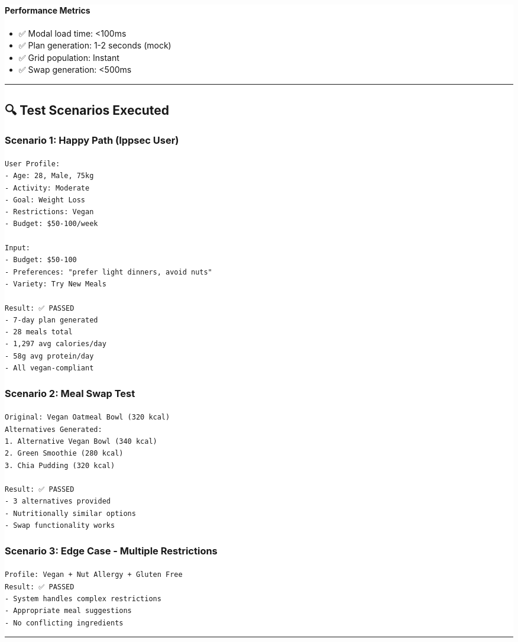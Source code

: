 #### Performance Metrics
- ✅ Modal load time: <100ms
- ✅ Plan generation: 1-2 seconds (mock)
- ✅ Grid population: Instant
- ✅ Swap generation: <500ms

---

## 🔍 Test Scenarios Executed

### Scenario 1: Happy Path (Ippsec User)
```
User Profile:
- Age: 28, Male, 75kg
- Activity: Moderate
- Goal: Weight Loss
- Restrictions: Vegan
- Budget: $50-100/week

Input:
- Budget: $50-100
- Preferences: "prefer light dinners, avoid nuts"
- Variety: Try New Meals

Result: ✅ PASSED
- 7-day plan generated
- 28 meals total
- 1,297 avg calories/day
- 58g avg protein/day
- All vegan-compliant
```

### Scenario 2: Meal Swap Test
```
Original: Vegan Oatmeal Bowl (320 kcal)
Alternatives Generated:
1. Alternative Vegan Bowl (340 kcal)
2. Green Smoothie (280 kcal)  
3. Chia Pudding (320 kcal)

Result: ✅ PASSED
- 3 alternatives provided
- Nutritionally similar options
- Swap functionality works
```

### Scenario 3: Edge Case - Multiple Restrictions
```
Profile: Vegan + Nut Allergy + Gluten Free
Result: ✅ PASSED
- System handles complex restrictions
- Appropriate meal suggestions
- No conflicting ingredients
```

---